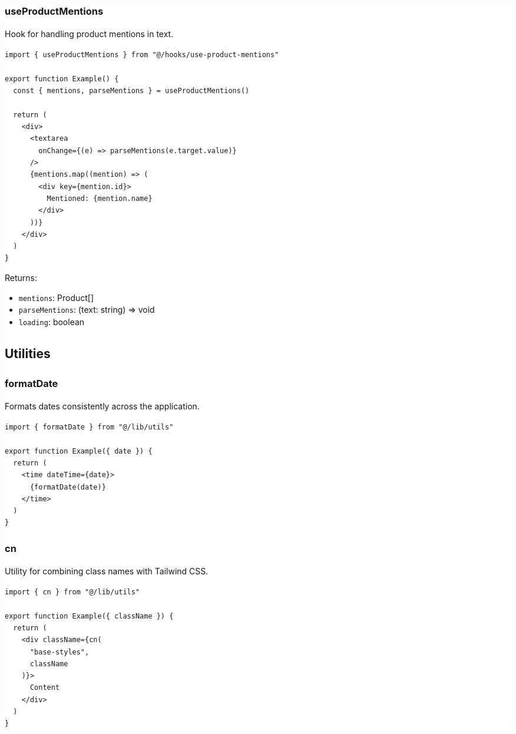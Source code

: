 ### useProductMentions

Hook for handling product mentions in text.

```tsx
import { useProductMentions } from "@/hooks/use-product-mentions"

export function Example() {
  const { mentions, parseMentions } = useProductMentions()

  return (
    <div>
      <textarea
        onChange={(e) => parseMentions(e.target.value)}
      />
      {mentions.map((mention) => (
        <div key={mention.id}>
          Mentioned: {mention.name}
        </div>
      ))}
    </div>
  )
}
```

Returns:
- `mentions`: Product[]
- `parseMentions`: (text: string) => void
- `loading`: boolean

## Utilities

### formatDate

Formats dates consistently across the application.

```tsx
import { formatDate } from "@/lib/utils"

export function Example({ date }) {
  return (
    <time dateTime={date}>
      {formatDate(date)}
    </time>
  )
}
```

### cn

Utility for combining class names with Tailwind CSS.

```tsx
import { cn } from "@/lib/utils"

export function Example({ className }) {
  return (
    <div className={cn(
      "base-styles",
      className
    )}>
      Content
    </div>
  )
}
```
